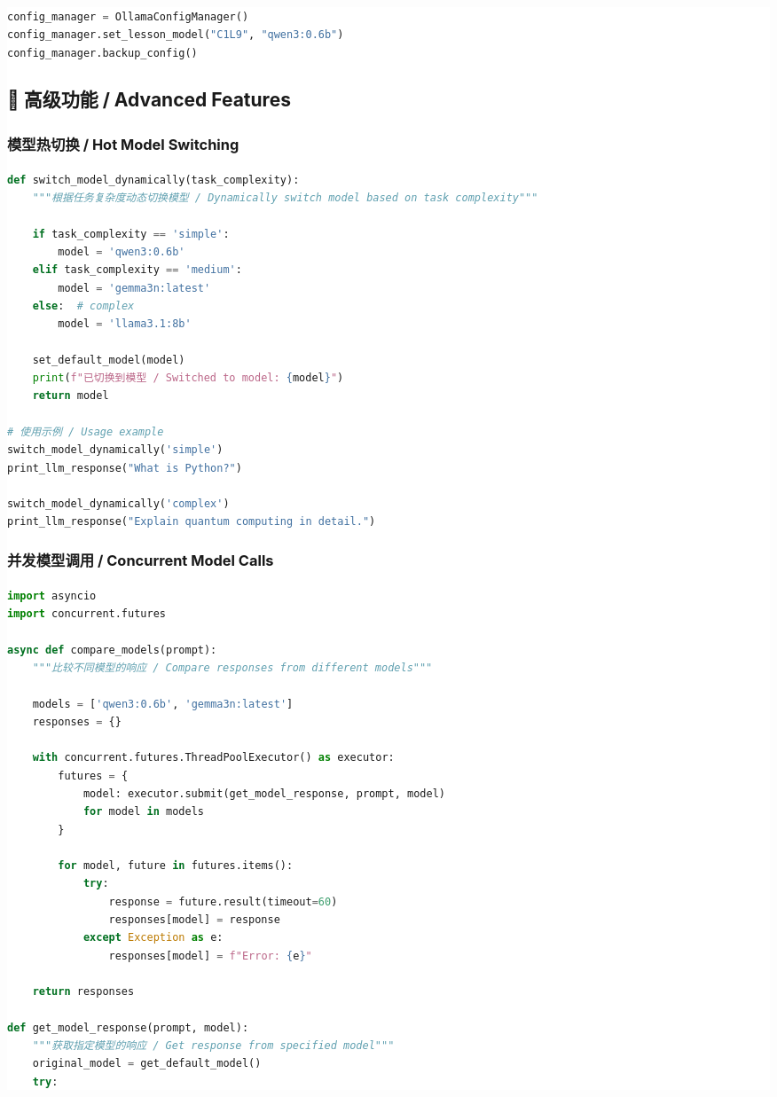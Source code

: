 ```python
config_manager = OllamaConfigManager()
config_manager.set_lesson_model("C1L9", "qwen3:0.6b")
config_manager.backup_config()
```

## 🚀 高级功能 / Advanced Features

### 模型热切换 / Hot Model Switching

```python
def switch_model_dynamically(task_complexity):
    """根据任务复杂度动态切换模型 / Dynamically switch model based on task complexity"""
    
    if task_complexity == 'simple':
        model = 'qwen3:0.6b'
    elif task_complexity == 'medium':
        model = 'gemma3n:latest'
    else:  # complex
        model = 'llama3.1:8b'
    
    set_default_model(model)
    print(f"已切换到模型 / Switched to model: {model}")
    return model

# 使用示例 / Usage example
switch_model_dynamically('simple')
print_llm_response("What is Python?")

switch_model_dynamically('complex')
print_llm_response("Explain quantum computing in detail.")
```

### 并发模型调用 / Concurrent Model Calls

```python
import asyncio
import concurrent.futures

async def compare_models(prompt):
    """比较不同模型的响应 / Compare responses from different models"""
    
    models = ['qwen3:0.6b', 'gemma3n:latest']
    responses = {}
    
    with concurrent.futures.ThreadPoolExecutor() as executor:
        futures = {
            model: executor.submit(get_model_response, prompt, model)
            for model in models
        }
        
        for model, future in futures.items():
            try:
                response = future.result(timeout=60)
                responses[model] = response
            except Exception as e:
                responses[model] = f"Error: {e}"
    
    return responses

def get_model_response(prompt, model):
    """获取指定模型的响应 / Get response from specified model"""
    original_model = get_default_model()
    try:
```